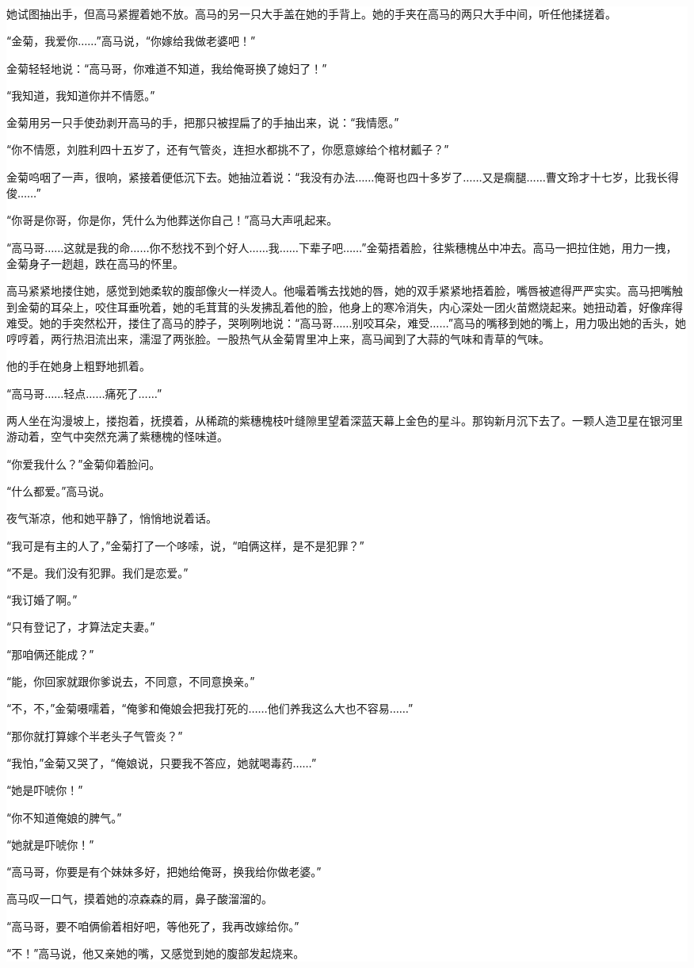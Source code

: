 她试图抽出手，但高马紧握着她不放。高马的另一只大手盖在她的手背上。她的手夹在高马的两只大手中间，听任他揉搓着。

“金菊，我爱你……”高马说，“你嫁给我做老婆吧！”

金菊轻轻地说：“高马哥，你难道不知道，我给俺哥换了媳妇了！”

“我知道，我知道你并不情愿。”

金菊用另一只手使劲剥开高马的手，把那只被捏扁了的手抽出来，说：“我情愿。”

“你不情愿，刘胜利四十五岁了，还有气管炎，连担水都挑不了，你愿意嫁给个棺材瓤子？”

金菊呜咽了一声，很响，紧接着便低沉下去。她抽泣着说：“我没有办法……俺哥也四十多岁了……又是瘸腿……曹文玲才十七岁，比我长得俊……”

“你哥是你哥，你是你，凭什么为他葬送你自己！”高马大声吼起来。

“高马哥……这就是我的命……你不愁找不到个好人……我……下辈子吧……”金菊捂着脸，往紫穗槐丛中冲去。高马一把拉住她，用力一拽，金菊身子一趔趄，跌在高马的怀里。

高马紧紧地搂住她，感觉到她柔软的腹部像火一样烫人。他嘬着嘴去找她的唇，她的双手紧紧地捂着脸，嘴唇被遮得严严实实。高马把嘴触到金菊的耳朵上，咬住耳垂吮着，她的毛茸茸的头发拂乱着他的脸，他身上的寒冷消失，内心深处一团火苗燃烧起来。她扭动着，好像痒得难受。她的手突然松开，搂住了高马的脖子，哭咧咧地说：“高马哥……别咬耳朵，难受……”高马的嘴移到她的嘴上，用力吸出她的舌头，她哼哼着，两行热泪流出来，濡湿了两张脸。一股热气从金菊胃里冲上来，高马闻到了大蒜的气味和青草的气味。

他的手在她身上粗野地抓着。

“高马哥……轻点……痛死了……”

两人坐在沟漫坡上，搂抱着，抚摸着，从稀疏的紫穗槐枝叶缝隙里望着深蓝天幕上金色的星斗。那钩新月沉下去了。一颗人造卫星在银河里游动着，空气中突然充满了紫穗槐的怪味道。

“你爱我什么？”金菊仰着脸问。

“什么都爱。”高马说。

夜气渐凉，他和她平静了，悄悄地说着话。

“我可是有主的人了，”金菊打了一个哆嗦，说，“咱俩这样，是不是犯罪？”

“不是。我们没有犯罪。我们是恋爱。”

“我订婚了啊。”

“只有登记了，才算法定夫妻。”

“那咱俩还能成？”

“能，你回家就跟你爹说去，不同意，不同意换亲。”

“不，不，”金菊嗫嚅着，“俺爹和俺娘会把我打死的……他们养我这么大也不容易……”

“那你就打算嫁个半老头子气管炎？”

“我怕，”金菊又哭了，“俺娘说，只要我不答应，她就喝毒药……”

“她是吓唬你！”

“你不知道俺娘的脾气。”

“她就是吓唬你！”

“高马哥，你要是有个妹妹多好，把她给俺哥，换我给你做老婆。”

高马叹一口气，摸着她的凉森森的肩，鼻子酸溜溜的。

“高马哥，要不咱俩偷着相好吧，等他死了，我再改嫁给你。”

“不！”高马说，他又亲她的嘴，又感觉到她的腹部发起烧来。
